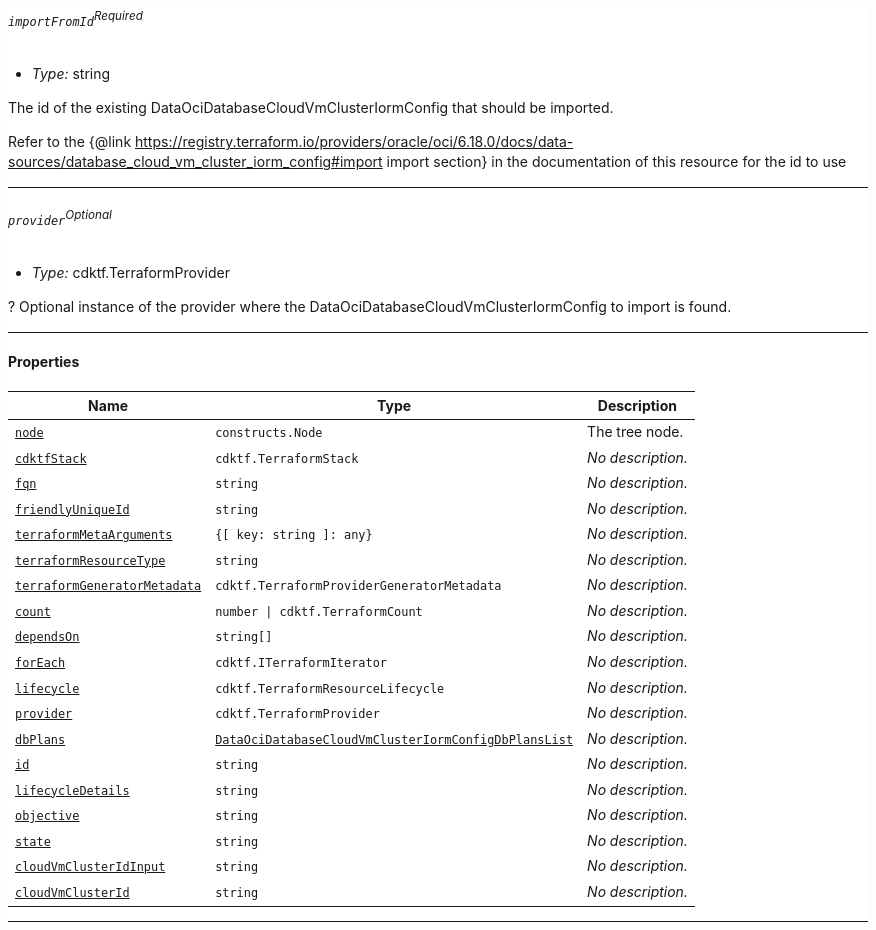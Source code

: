 
###### `importFromId`<sup>Required</sup> <a name="importFromId" id="rhizo-co-terraform-provider-oci.dataOciDatabaseCloudVmClusterIormConfig.DataOciDatabaseCloudVmClusterIormConfig.generateConfigForImport.parameter.importFromId"></a>

- *Type:* string

The id of the existing DataOciDatabaseCloudVmClusterIormConfig that should be imported.

Refer to the {@link https://registry.terraform.io/providers/oracle/oci/6.18.0/docs/data-sources/database_cloud_vm_cluster_iorm_config#import import section} in the documentation of this resource for the id to use

---

###### `provider`<sup>Optional</sup> <a name="provider" id="rhizo-co-terraform-provider-oci.dataOciDatabaseCloudVmClusterIormConfig.DataOciDatabaseCloudVmClusterIormConfig.generateConfigForImport.parameter.provider"></a>

- *Type:* cdktf.TerraformProvider

? Optional instance of the provider where the DataOciDatabaseCloudVmClusterIormConfig to import is found.

---

#### Properties <a name="Properties" id="Properties"></a>

| **Name** | **Type** | **Description** |
| --- | --- | --- |
| <code><a href="#rhizo-co-terraform-provider-oci.dataOciDatabaseCloudVmClusterIormConfig.DataOciDatabaseCloudVmClusterIormConfig.property.node">node</a></code> | <code>constructs.Node</code> | The tree node. |
| <code><a href="#rhizo-co-terraform-provider-oci.dataOciDatabaseCloudVmClusterIormConfig.DataOciDatabaseCloudVmClusterIormConfig.property.cdktfStack">cdktfStack</a></code> | <code>cdktf.TerraformStack</code> | *No description.* |
| <code><a href="#rhizo-co-terraform-provider-oci.dataOciDatabaseCloudVmClusterIormConfig.DataOciDatabaseCloudVmClusterIormConfig.property.fqn">fqn</a></code> | <code>string</code> | *No description.* |
| <code><a href="#rhizo-co-terraform-provider-oci.dataOciDatabaseCloudVmClusterIormConfig.DataOciDatabaseCloudVmClusterIormConfig.property.friendlyUniqueId">friendlyUniqueId</a></code> | <code>string</code> | *No description.* |
| <code><a href="#rhizo-co-terraform-provider-oci.dataOciDatabaseCloudVmClusterIormConfig.DataOciDatabaseCloudVmClusterIormConfig.property.terraformMetaArguments">terraformMetaArguments</a></code> | <code>{[ key: string ]: any}</code> | *No description.* |
| <code><a href="#rhizo-co-terraform-provider-oci.dataOciDatabaseCloudVmClusterIormConfig.DataOciDatabaseCloudVmClusterIormConfig.property.terraformResourceType">terraformResourceType</a></code> | <code>string</code> | *No description.* |
| <code><a href="#rhizo-co-terraform-provider-oci.dataOciDatabaseCloudVmClusterIormConfig.DataOciDatabaseCloudVmClusterIormConfig.property.terraformGeneratorMetadata">terraformGeneratorMetadata</a></code> | <code>cdktf.TerraformProviderGeneratorMetadata</code> | *No description.* |
| <code><a href="#rhizo-co-terraform-provider-oci.dataOciDatabaseCloudVmClusterIormConfig.DataOciDatabaseCloudVmClusterIormConfig.property.count">count</a></code> | <code>number \| cdktf.TerraformCount</code> | *No description.* |
| <code><a href="#rhizo-co-terraform-provider-oci.dataOciDatabaseCloudVmClusterIormConfig.DataOciDatabaseCloudVmClusterIormConfig.property.dependsOn">dependsOn</a></code> | <code>string[]</code> | *No description.* |
| <code><a href="#rhizo-co-terraform-provider-oci.dataOciDatabaseCloudVmClusterIormConfig.DataOciDatabaseCloudVmClusterIormConfig.property.forEach">forEach</a></code> | <code>cdktf.ITerraformIterator</code> | *No description.* |
| <code><a href="#rhizo-co-terraform-provider-oci.dataOciDatabaseCloudVmClusterIormConfig.DataOciDatabaseCloudVmClusterIormConfig.property.lifecycle">lifecycle</a></code> | <code>cdktf.TerraformResourceLifecycle</code> | *No description.* |
| <code><a href="#rhizo-co-terraform-provider-oci.dataOciDatabaseCloudVmClusterIormConfig.DataOciDatabaseCloudVmClusterIormConfig.property.provider">provider</a></code> | <code>cdktf.TerraformProvider</code> | *No description.* |
| <code><a href="#rhizo-co-terraform-provider-oci.dataOciDatabaseCloudVmClusterIormConfig.DataOciDatabaseCloudVmClusterIormConfig.property.dbPlans">dbPlans</a></code> | <code><a href="#rhizo-co-terraform-provider-oci.dataOciDatabaseCloudVmClusterIormConfig.DataOciDatabaseCloudVmClusterIormConfigDbPlansList">DataOciDatabaseCloudVmClusterIormConfigDbPlansList</a></code> | *No description.* |
| <code><a href="#rhizo-co-terraform-provider-oci.dataOciDatabaseCloudVmClusterIormConfig.DataOciDatabaseCloudVmClusterIormConfig.property.id">id</a></code> | <code>string</code> | *No description.* |
| <code><a href="#rhizo-co-terraform-provider-oci.dataOciDatabaseCloudVmClusterIormConfig.DataOciDatabaseCloudVmClusterIormConfig.property.lifecycleDetails">lifecycleDetails</a></code> | <code>string</code> | *No description.* |
| <code><a href="#rhizo-co-terraform-provider-oci.dataOciDatabaseCloudVmClusterIormConfig.DataOciDatabaseCloudVmClusterIormConfig.property.objective">objective</a></code> | <code>string</code> | *No description.* |
| <code><a href="#rhizo-co-terraform-provider-oci.dataOciDatabaseCloudVmClusterIormConfig.DataOciDatabaseCloudVmClusterIormConfig.property.state">state</a></code> | <code>string</code> | *No description.* |
| <code><a href="#rhizo-co-terraform-provider-oci.dataOciDatabaseCloudVmClusterIormConfig.DataOciDatabaseCloudVmClusterIormConfig.property.cloudVmClusterIdInput">cloudVmClusterIdInput</a></code> | <code>string</code> | *No description.* |
| <code><a href="#rhizo-co-terraform-provider-oci.dataOciDatabaseCloudVmClusterIormConfig.DataOciDatabaseCloudVmClusterIormConfig.property.cloudVmClusterId">cloudVmClusterId</a></code> | <code>string</code> | *No description.* |

---